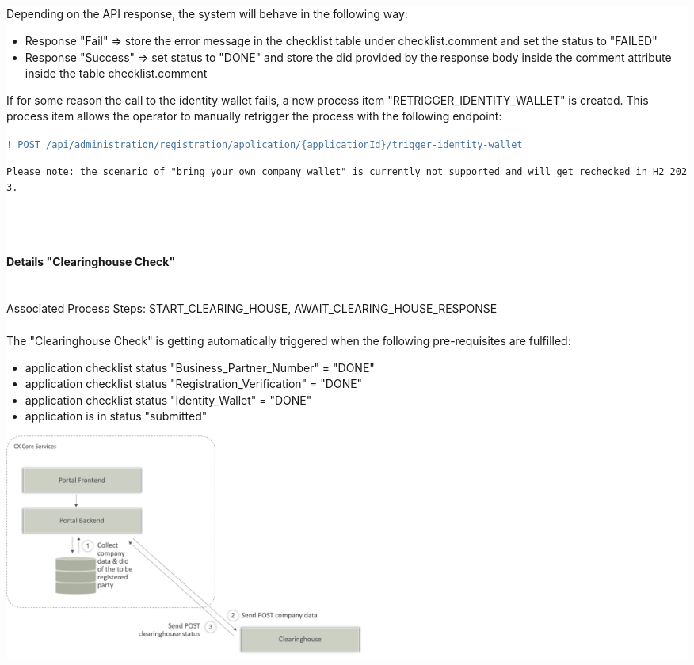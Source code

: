 Depending on the API response, the system will behave in the following way:

- Response "Fail" => store the error message in the checklist table under checklist.comment and set the status to "FAILED"
- Response "Success" => set status to "DONE" and store the did provided by the response body inside the comment attribute inside the table checklist.comment

If for some reason the call to the identity wallet fails, a new process item "RETRIGGER_IDENTITY_WALLET" is created. This process item allows the operator to manually retrigger the process with the following endpoint:

```diff
! POST /api/administration/registration/application/{applicationId}/trigger-identity-wallet
```

    Please note: the scenario of "bring your own company wallet" is currently not supported and will get rechecked in H2 2023.

<br>
<br>

#### Details "Clearinghouse Check"

<br>
Associated Process Steps: START_CLEARING_HOUSE, AWAIT_CLEARING_HOUSE_RESPONSE
<br>
<br>
The "Clearinghouse Check" is getting automatically triggered when the following pre-requisites are fulfilled:
<br>

- application checklist status "Business_Partner_Number" = "DONE"
- application checklist status "Registration_Verification" = "DONE"
- application checklist status "Identity_Wallet" = "DONE"
- application is in status "submitted"
  <br>

<img width="450" alt="image" src="https://raw.githubusercontent.com/eclipse-tractusx/portal-assets/main/docs/static/clearinghouse-backend-flow.png">
<br>
